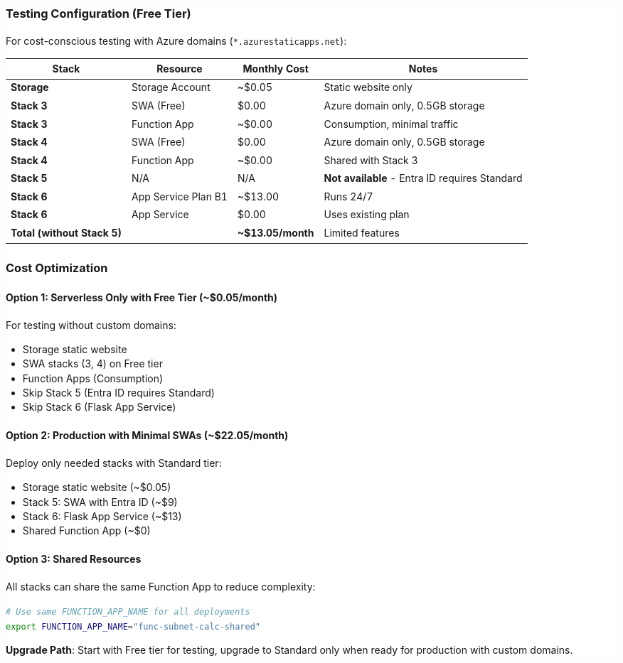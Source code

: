 ### Testing Configuration (Free Tier)

For cost-conscious testing with Azure domains (`*.azurestaticapps.net`):

| Stack | Resource | Monthly Cost | Notes |
|-------|----------|--------------|-------|
| **Storage** | Storage Account | ~$0.05 | Static website only |
| **Stack 3** | SWA (Free) | $0.00 | Azure domain only, 0.5GB storage |
| **Stack 3** | Function App | ~$0.00 | Consumption, minimal traffic |
| **Stack 4** | SWA (Free) | $0.00 | Azure domain only, 0.5GB storage |
| **Stack 4** | Function App | ~$0.00 | Shared with Stack 3 |
| **Stack 5** | N/A | N/A | **Not available** - Entra ID requires Standard |
| **Stack 6** | App Service Plan B1 | ~$13.00 | Runs 24/7 |
| **Stack 6** | App Service | $0.00 | Uses existing plan |
| **Total (without Stack 5)** | | **~$13.05/month** | Limited features |

### Cost Optimization

#### Option 1: Serverless Only with Free Tier (~$0.05/month)

For testing without custom domains:

- Storage static website
- SWA stacks (3, 4) on Free tier
- Function Apps (Consumption)
- Skip Stack 5 (Entra ID requires Standard)
- Skip Stack 6 (Flask App Service)

#### Option 2: Production with Minimal SWAs (~$22.05/month)

Deploy only needed stacks with Standard tier:

- Storage static website (~$0.05)
- Stack 5: SWA with Entra ID (~$9)
- Stack 6: Flask App Service (~$13)
- Shared Function App (~$0)

#### Option 3: Shared Resources

All stacks can share the same Function App to reduce complexity:

```bash
# Use same FUNCTION_APP_NAME for all deployments
export FUNCTION_APP_NAME="func-subnet-calc-shared"
```

**Upgrade Path**: Start with Free tier for testing, upgrade to Standard only when ready for production with custom domains.
